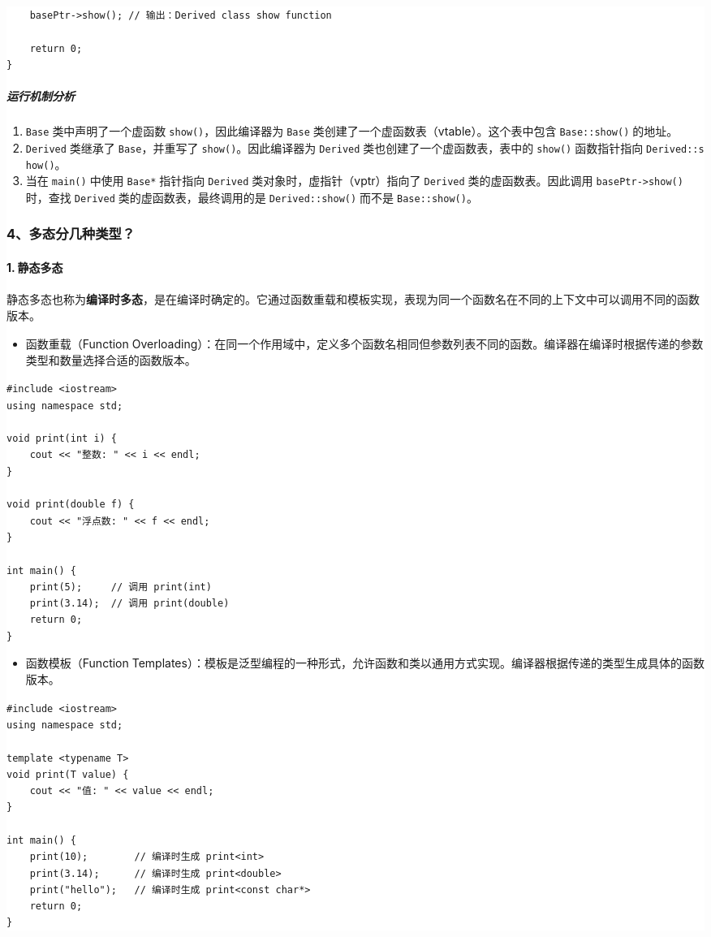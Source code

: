 ```
    basePtr->show(); // 输出：Derived class show function
    
    return 0;
}
```

##### 运行机制分析

1. `Base` 类中声明了一个虚函数 `show()`，因此编译器为 `Base` 类创建了一个虚函数表（vtable）。这个表中包含 `Base::show()` 的地址。
2. `Derived` 类继承了 `Base`，并重写了 `show()`。因此编译器为 `Derived` 类也创建了一个虚函数表，表中的 `show()` 函数指针指向 `Derived::show()`。
3. 当在 `main()` 中使用 `Base*` 指针指向 `Derived` 类对象时，虚指针（vptr）指向了 `Derived` 类的虚函数表。因此调用 `basePtr->show()` 时，查找 `Derived` 类的虚函数表，最终调用的是 `Derived::show()` 而不是 `Base::show()`。

### 4、多态分几种类型？

#### 1. 静态多态

静态多态也称为**编译时多态**，是在编译时确定的。它通过函数重载和模板实现，表现为同一个函数名在不同的上下文中可以调用不同的函数版本。

- 函数重载（Function Overloading）：在同一个作用域中，定义多个函数名相同但参数列表不同的函数。编译器在编译时根据传递的参数类型和数量选择合适的函数版本。

```
#include <iostream>
using namespace std;

void print(int i) {
    cout << "整数: " << i << endl;
}

void print(double f) {
    cout << "浮点数: " << f << endl;
}

int main() {
    print(5);     // 调用 print(int)
    print(3.14);  // 调用 print(double)
    return 0;
}
```

- 函数模板（Function Templates）：模板是泛型编程的一种形式，允许函数和类以通用方式实现。编译器根据传递的类型生成具体的函数版本。

```
#include <iostream>
using namespace std;

template <typename T>
void print(T value) {
    cout << "值: " << value << endl;
}

int main() {
    print(10);        // 编译时生成 print<int>
    print(3.14);      // 编译时生成 print<double>
    print("hello");   // 编译时生成 print<const char*>
    return 0;
}
```
